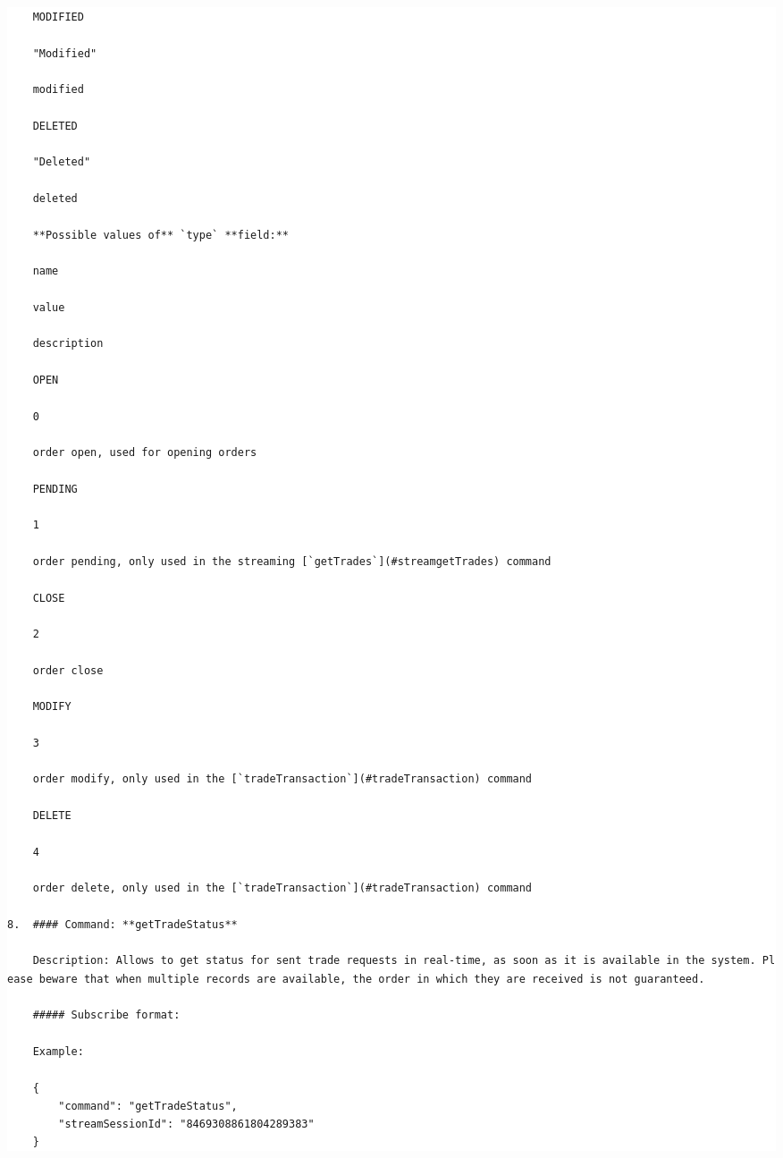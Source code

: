         MODIFIED
        
        "Modified"
        
        modified
        
        DELETED
        
        "Deleted"
        
        deleted
        
        **Possible values of** `type` **field:**
        
        name
        
        value
        
        description
        
        OPEN
        
        0
        
        order open, used for opening orders
        
        PENDING
        
        1
        
        order pending, only used in the streaming [`getTrades`](#streamgetTrades) command
        
        CLOSE
        
        2
        
        order close
        
        MODIFY
        
        3
        
        order modify, only used in the [`tradeTransaction`](#tradeTransaction) command
        
        DELETE
        
        4
        
        order delete, only used in the [`tradeTransaction`](#tradeTransaction) command
        
    8.  #### Command: **getTradeStatus**
        
        Description: Allows to get status for sent trade requests in real-time, as soon as it is available in the system. Please beware that when multiple records are available, the order in which they are received is not guaranteed.
        
        ##### Subscribe format:
        
        Example:
        
        {
        	"command": "getTradeStatus",
        	"streamSessionId": "8469308861804289383"
        }
        